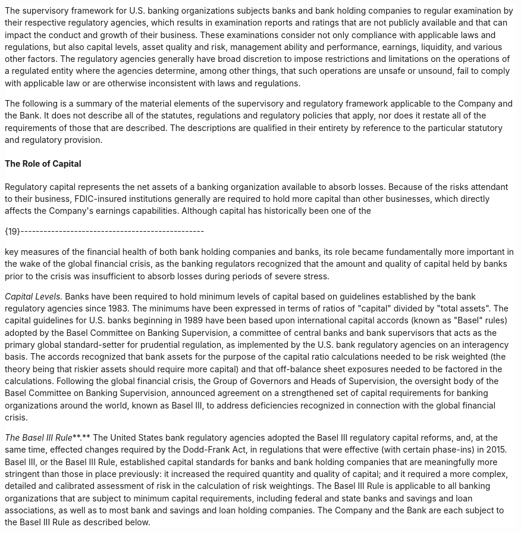 The supervisory framework for U.S. banking organizations subjects banks and bank holding companies to regular examination by their respective regulatory agencies, which results in examination reports and ratings that are not publicly available and that can impact the conduct and growth of their business. These examinations consider not only compliance with applicable laws and regulations, but also capital levels, asset quality and risk, management ability and performance, earnings, liquidity, and various other factors. The regulatory agencies generally have broad discretion to impose restrictions and limitations on the operations of a regulated entity where the agencies determine, among other things, that such operations are unsafe or unsound, fail to comply with applicable law or are otherwise inconsistent with laws and regulations.

The following is a summary of the material elements of the supervisory and regulatory framework applicable to the Company and the Bank. It does not describe all of the statutes, regulations and regulatory policies that apply, nor does it restate all of the requirements of those that are described. The descriptions are qualified in their entirety by reference to the particular statutory and regulatory provision.

#### **The Role of Capital**

Regulatory capital represents the net assets of a banking organization available to absorb losses. Because of the risks attendant to their business, FDIC-insured institutions generally are required to hold more capital than other businesses, which directly affects the Company's earnings capabilities. Although capital has historically been one of the

{19}------------------------------------------------

key measures of the financial health of both bank holding companies and banks, its role became fundamentally more important in the wake of the global financial crisis, as the banking regulators recognized that the amount and quality of capital held by banks prior to the crisis was insufficient to absorb losses during periods of severe stress.

*Capital Levels.* Banks have been required to hold minimum levels of capital based on guidelines established by the bank regulatory agencies since 1983. The minimums have been expressed in terms of ratios of "capital" divided by "total assets". The capital guidelines for U.S. banks beginning in 1989 have been based upon international capital accords (known as "Basel" rules) adopted by the Basel Committee on Banking Supervision, a committee of central banks and bank supervisors that acts as the primary global standard-setter for prudential regulation, as implemented by the U.S. bank regulatory agencies on an interagency basis. The accords recognized that bank assets for the purpose of the capital ratio calculations needed to be risk weighted (the theory being that riskier assets should require more capital) and that off-balance sheet exposures needed to be factored in the calculations. Following the global financial crisis, the Group of Governors and Heads of Supervision, the oversight body of the Basel Committee on Banking Supervision, announced agreement on a strengthened set of capital requirements for banking organizations around the world, known as Basel III, to address deficiencies recognized in connection with the global financial crisis.

*The Basel III Rule***.** The United States bank regulatory agencies adopted the Basel III regulatory capital reforms, and, at the same time, effected changes required by the Dodd-Frank Act, in regulations that were effective (with certain phase-ins) in 2015. Basel III, or the Basel III Rule, established capital standards for banks and bank holding companies that are meaningfully more stringent than those in place previously: it increased the required quantity and quality of capital; and it required a more complex, detailed and calibrated assessment of risk in the calculation of risk weightings. The Basel III Rule is applicable to all banking organizations that are subject to minimum capital requirements, including federal and state banks and savings and loan associations, as well as to most bank and savings and loan holding companies. The Company and the Bank are each subject to the Basel III Rule as described below.
